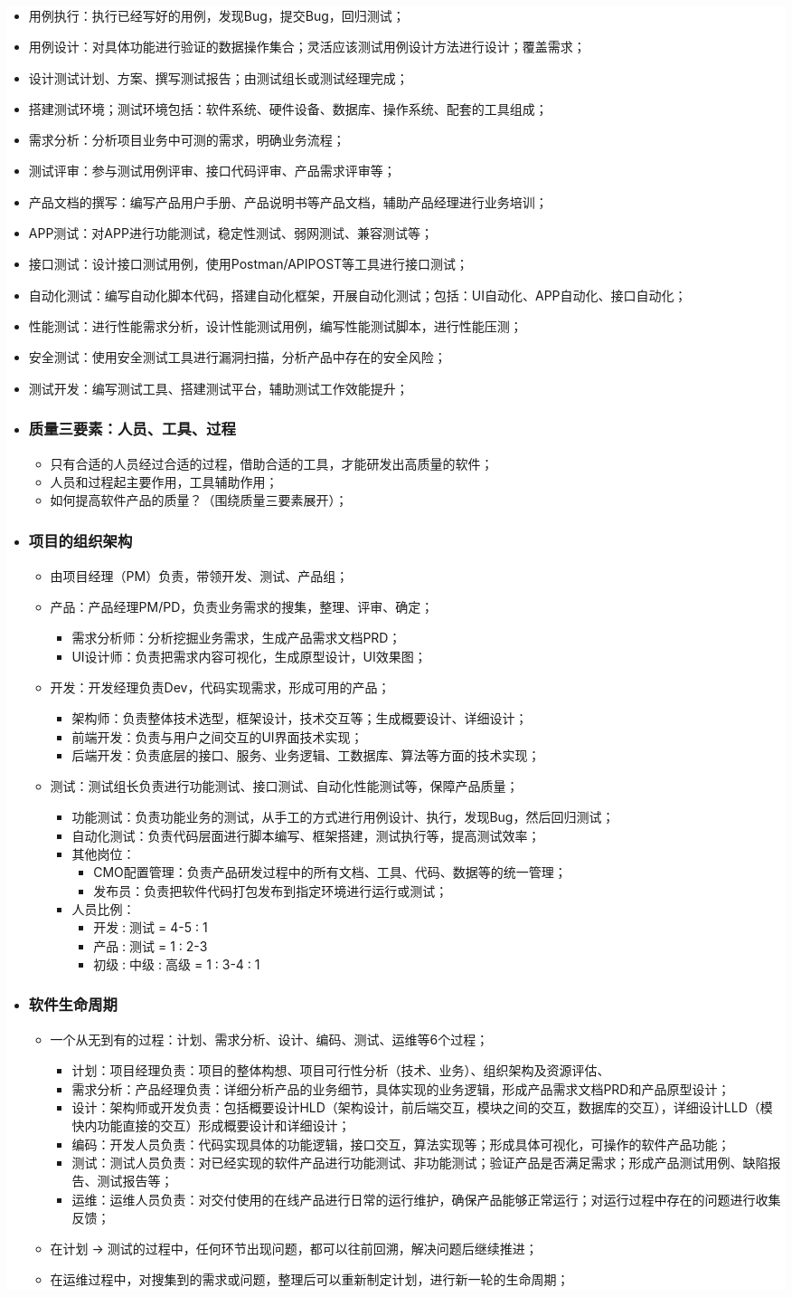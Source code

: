 
  * 用例执行：执行已经写好的用例，发现Bug，提交Bug，回归测试；
  * 用例设计：对具体功能进行验证的数据操作集合；灵活应该测试用例设计方法进行设计；覆盖需求；
  * 设计测试计划、方案、撰写测试报告；由测试组长或测试经理完成；
  * 搭建测试环境；测试环境包括：软件系统、硬件设备、数据库、操作系统、配套的工具组成；
  * 需求分析：分析项目业务中可测的需求，明确业务流程；
  * 测试评审：参与测试用例评审、接口代码评审、产品需求评审等；
  * 产品文档的撰写：编写产品用户手册、产品说明书等产品文档，辅助产品经理进行业务培训；
  * APP测试：对APP进行功能测试，稳定性测试、弱网测试、兼容测试等；
  * 接口测试：设计接口测试用例，使用Postman/APIPOST等工具进行接口测试；
  * 自动化测试：编写自动化脚本代码，搭建自动化框架，开展自动化测试；包括：UI自动化、APP自动化、接口自动化；
  * 性能测试：进行性能需求分析，设计性能测试用例，编写性能测试脚本，进行性能压测；
  * 安全测试：使用安全测试工具进行漏洞扫描，分析产品中存在的安全风险；
  * 测试开发：编写测试工具、搭建测试平台，辅助测试工作效能提升；
* ### 质量三要素：人员、工具、过程


  * 只有合适的人员经过合适的过程，借助合适的工具，才能研发出高质量的软件；
  * 人员和过程起主要作用，工具辅助作用；
  * 如何提高软件产品的质量？（围绕质量三要素展开）；
* ### 项目的组织架构


  * 由项目经理（PM）负责，带领开发、测试、产品组；
  * 产品：产品经理PM/PD，负责业务需求的搜集，整理、评审、确定；

    * 需求分析师：分析挖掘业务需求，生成产品需求文档PRD；
    * UI设计师：负责把需求内容可视化，生成原型设计，UI效果图；
  * 开发：开发经理负责Dev，代码实现需求，形成可用的产品；

    * 架构师：负责整体技术选型，框架设计，技术交互等；生成概要设计、详细设计；
    * 前端开发：负责与用户之间交互的UI界面技术实现；
    * 后端开发：负责底层的接口、服务、业务逻辑、工数据库、算法等方面的技术实现；
  * 测试：测试组长负责进行功能测试、接口测试、自动化性能测试等，保障产品质量；

    * 功能测试：负责功能业务的测试，从手工的方式进行用例设计、执行，发现Bug，然后回归测试；
    * 自动化测试：负责代码层面进行脚本编写、框架搭建，测试执行等，提高测试效率；
    * 其他岗位：
      * CMO配置管理：负责产品研发过程中的所有文档、工具、代码、数据等的统一管理；
      * 发布员：负责把软件代码打包发布到指定环境进行运行或测试；
    * 人员比例：
      * 开发 : 测试  =  4-5 : 1
      * 产品 : 测试  =  1 : 2-3
      * 初级 : 中级 : 高级  =  1 : 3-4 : 1
* ### 软件生命周期


  * 一个从无到有的过程：计划、需求分析、设计、编码、测试、运维等6个过程；

    * 计划：项目经理负责：项目的整体构想、项目可行性分析（技术、业务）、组织架构及资源评估、
    * 需求分析：产品经理负责：详细分析产品的业务细节，具体实现的业务逻辑，形成产品需求文档PRD和产品原型设计；
    * 设计：架构师或开发负责：包括概要设计HLD（架构设计，前后端交互，模块之间的交互，数据库的交互），详细设计LLD（模快内功能直接的交互）形成概要设计和详细设计；
    * 编码：开发人员负责：代码实现具体的功能逻辑，接口交互，算法实现等；形成具体可视化，可操作的软件产品功能；
    * 测试：测试人员负责：对已经实现的软件产品进行功能测试、非功能测试；验证产品是否满足需求；形成产品测试用例、缺陷报告、测试报告等；
    * 运维：运维人员负责：对交付使用的在线产品进行日常的运行维护，确保产品能够正常运行；对运行过程中存在的问题进行收集反馈；
  * 在计划 -> 测试的过程中，任何环节出现问题，都可以往前回溯，解决问题后继续推进；
  * 在运维过程中，对搜集到的需求或问题，整理后可以重新制定计划，进行新一轮的生命周期；
